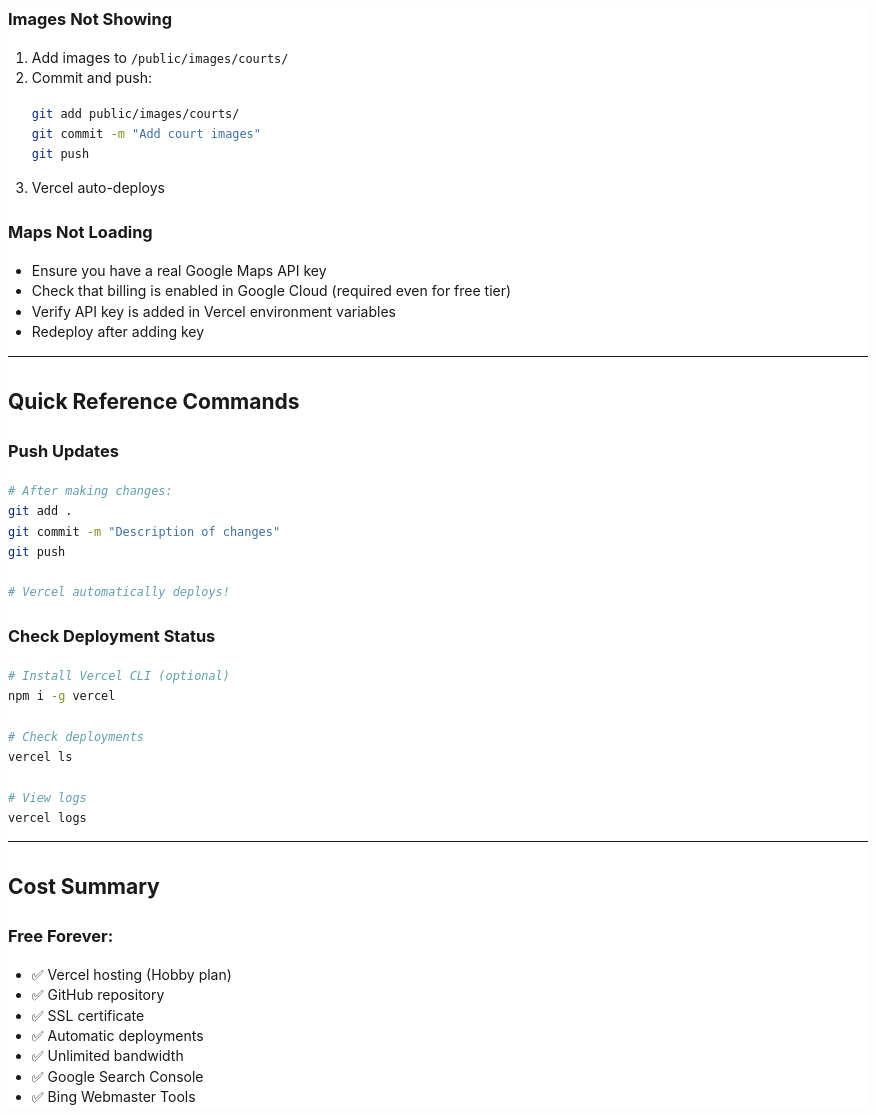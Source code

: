 ### Images Not Showing

1. Add images to `/public/images/courts/`
2. Commit and push:
   ```bash
   git add public/images/courts/
   git commit -m "Add court images"
   git push
   ```
3. Vercel auto-deploys

### Maps Not Loading

- Ensure you have a real Google Maps API key
- Check that billing is enabled in Google Cloud (required even for free tier)
- Verify API key is added in Vercel environment variables
- Redeploy after adding key

---

## Quick Reference Commands

### Push Updates

```bash
# After making changes:
git add .
git commit -m "Description of changes"
git push

# Vercel automatically deploys!
```

### Check Deployment Status

```bash
# Install Vercel CLI (optional)
npm i -g vercel

# Check deployments
vercel ls

# View logs
vercel logs
```

---

## Cost Summary

### Free Forever:
- ✅ Vercel hosting (Hobby plan)
- ✅ GitHub repository
- ✅ SSL certificate
- ✅ Automatic deployments
- ✅ Unlimited bandwidth
- ✅ Google Search Console
- ✅ Bing Webmaster Tools
